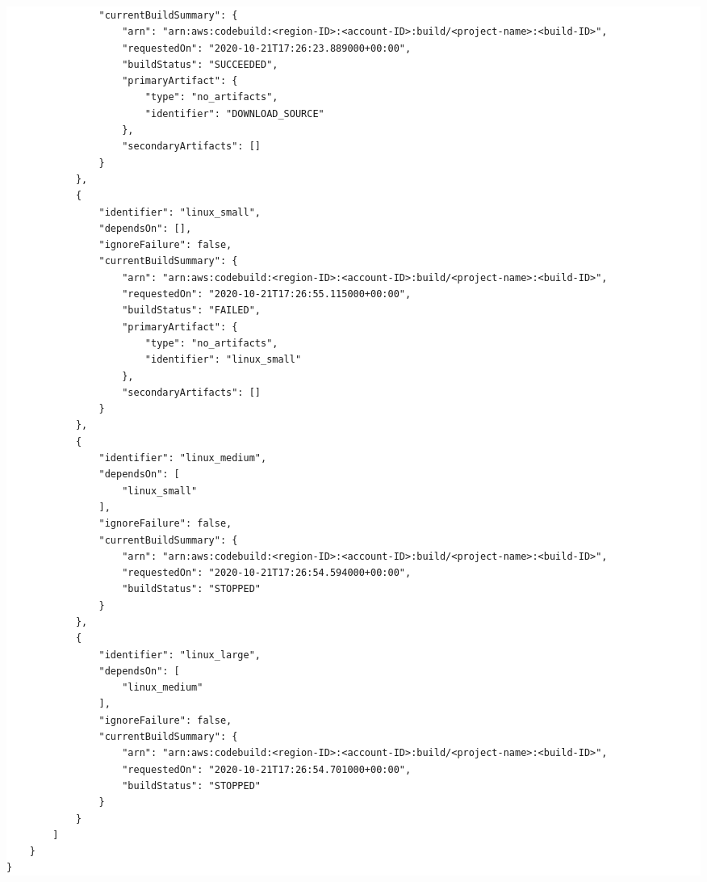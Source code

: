 ```
                "currentBuildSummary": {
                    "arn": "arn:aws:codebuild:<region-ID>:<account-ID>:build/<project-name>:<build-ID>",
                    "requestedOn": "2020-10-21T17:26:23.889000+00:00",
                    "buildStatus": "SUCCEEDED",
                    "primaryArtifact": {
                        "type": "no_artifacts",
                        "identifier": "DOWNLOAD_SOURCE"
                    },
                    "secondaryArtifacts": []
                }
            },
            {
                "identifier": "linux_small",
                "dependsOn": [],
                "ignoreFailure": false,
                "currentBuildSummary": {
                    "arn": "arn:aws:codebuild:<region-ID>:<account-ID>:build/<project-name>:<build-ID>",
                    "requestedOn": "2020-10-21T17:26:55.115000+00:00",
                    "buildStatus": "FAILED",
                    "primaryArtifact": {
                        "type": "no_artifacts",
                        "identifier": "linux_small"
                    },
                    "secondaryArtifacts": []
                }
            },
            {
                "identifier": "linux_medium",
                "dependsOn": [
                    "linux_small"
                ],
                "ignoreFailure": false,
                "currentBuildSummary": {
                    "arn": "arn:aws:codebuild:<region-ID>:<account-ID>:build/<project-name>:<build-ID>",
                    "requestedOn": "2020-10-21T17:26:54.594000+00:00",
                    "buildStatus": "STOPPED"
                }
            },
            {
                "identifier": "linux_large",
                "dependsOn": [
                    "linux_medium"
                ],
                "ignoreFailure": false,
                "currentBuildSummary": {
                    "arn": "arn:aws:codebuild:<region-ID>:<account-ID>:build/<project-name>:<build-ID>",
                    "requestedOn": "2020-10-21T17:26:54.701000+00:00",
                    "buildStatus": "STOPPED"
                }
            }
        ]
    }
}
```
